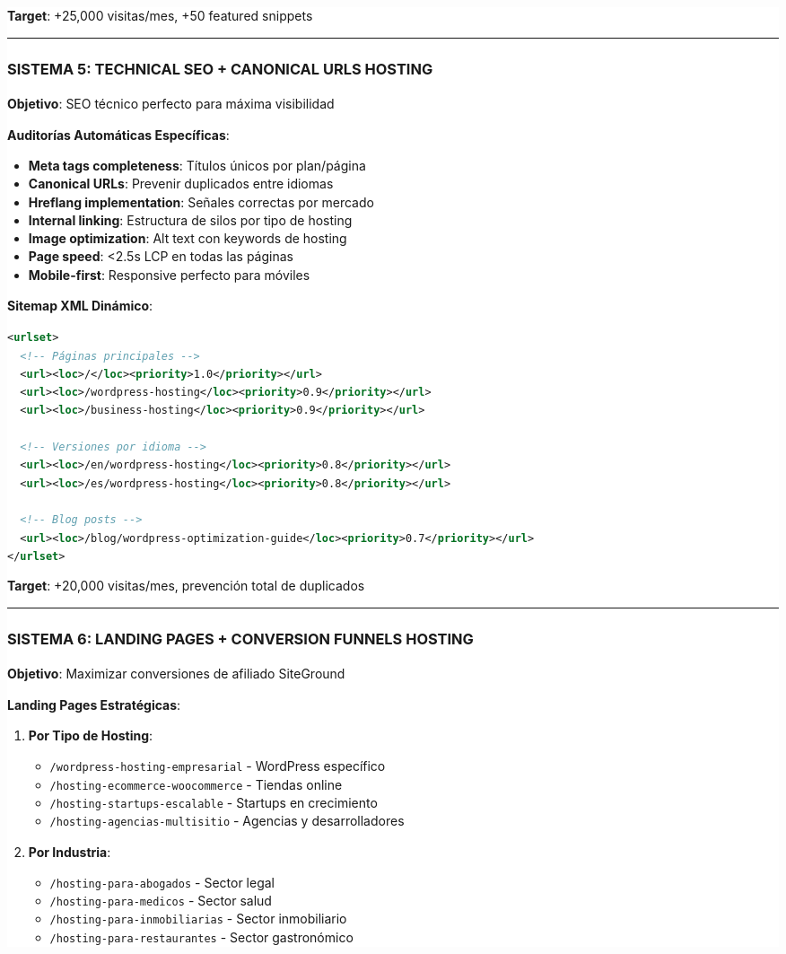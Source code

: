**Target**: +25,000 visitas/mes, +50 featured snippets

---

### **SISTEMA 5: TECHNICAL SEO + CANONICAL URLS HOSTING**
**Objetivo**: SEO técnico perfecto para máxima visibilidad

**Auditorías Automáticas Específicas**:
- **Meta tags completeness**: Títulos únicos por plan/página
- **Canonical URLs**: Prevenir duplicados entre idiomas
- **Hreflang implementation**: Señales correctas por mercado
- **Internal linking**: Estructura de silos por tipo de hosting
- **Image optimization**: Alt text con keywords de hosting
- **Page speed**: <2.5s LCP en todas las páginas
- **Mobile-first**: Responsive perfecto para móviles

**Sitemap XML Dinámico**:
```xml
<urlset>
  <!-- Páginas principales -->
  <url><loc>/</loc><priority>1.0</priority></url>
  <url><loc>/wordpress-hosting</loc><priority>0.9</priority></url>
  <url><loc>/business-hosting</loc><priority>0.9</priority></url>
  
  <!-- Versiones por idioma -->
  <url><loc>/en/wordpress-hosting</loc><priority>0.8</priority></url>
  <url><loc>/es/wordpress-hosting</loc><priority>0.8</priority></url>
  
  <!-- Blog posts -->
  <url><loc>/blog/wordpress-optimization-guide</loc><priority>0.7</priority></url>
</urlset>
```

**Target**: +20,000 visitas/mes, prevención total de duplicados

---

### **SISTEMA 6: LANDING PAGES + CONVERSION FUNNELS HOSTING**
**Objetivo**: Maximizar conversiones de afiliado SiteGround

**Landing Pages Estratégicas**:

1. **Por Tipo de Hosting**:
   - `/wordpress-hosting-empresarial` - WordPress específico
   - `/hosting-ecommerce-woocommerce` - Tiendas online
   - `/hosting-startups-escalable` - Startups en crecimiento
   - `/hosting-agencias-multisitio` - Agencias y desarrolladores

2. **Por Industria**:
   - `/hosting-para-abogados` - Sector legal
   - `/hosting-para-medicos` - Sector salud
   - `/hosting-para-inmobiliarias` - Sector inmobiliario
   - `/hosting-para-restaurantes` - Sector gastronómico
